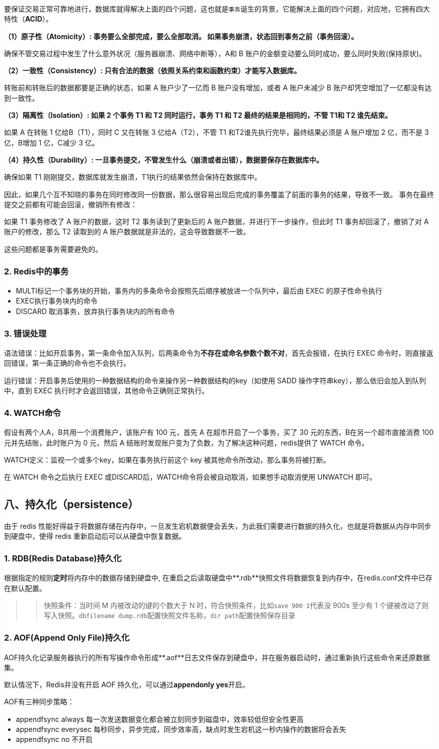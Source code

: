 要保证交易正常可靠地进行，数据库就得解决上面的四个问题，这也就是`事务`诞生的背景，它能解决上面的四个问题，对应地，它拥有四大特性（**ACID**）。

**（1）原子性（Atomicity）: 事务要么全部完成，要么全部取消。 如果事务崩溃，状态回到事务之前（事务回滚）。**

确保不管交易过程中发生了什么意外状况（服务器崩溃、网络中断等），A和 B 账户的金额变动要么同时成功，要么同时失败(保持原状)。

**（2）一致性（Consistency）: 只有合法的数据（依照关系约束和函数约束）才能写入数据库。**

转账前和转账后的数据都要是正确的状态，如果 A 账户少了一亿而 B 账户没有增加，或者 A 账户未减少 B 账户却凭空增加了一亿都没有达到一致性。

**（3）隔离性（Isolation）: 如果 2 个事务 T1 和 T2 同时运行，事务 T1 和 T2 最终的结果是相同的，不管 T1和 T2 谁先结束。**

如果 A 在转账 1 亿给B（T1），同时 C 又在转账 3 亿给A（T2），不管 T1 和T2谁先执行完毕，最终结果必须是 A 账户增加 2 亿，而不是 3 亿，B增加 1 亿，C减少 3 亿。

**（4）持久性（Durability）: 一旦事务提交，不管发生什么（崩溃或者出错），数据要保存在数据库中。**

确保如果 T1 刚刚提交，数据库就发生崩溃，T1执行的结果依然会保持在数据库中。

因此，如果几个互不知晓的事务在同时修改同一份数据，那么很容易出现后完成的事务覆盖了前面的事务的结果，导致不一致。 事务在最终提交之前都有可能会回滚，撤销所有修改：

如果 T1 事务修改了 A 账户的数据，这时 T2 事务读到了更新后的 A 账户数据，并进行下一步操作，但此时 T1 事务却回滚了，撤销了对 A 账户的修改，那么 T2 读取到的 A 账户数据就是非法的，这会导致数据不一致。

这些问题都是事务需要避免的。

### 2. Redis中的事务

- MULTI标记一个事务块的开始，事务内的多条命令会按照先后顺序被放进一个队列中，最后由 EXEC 的原子性命令执行
- EXEC执行事务块内的命令
- DISCARD 取消事务，放弃执行事务块内的所有命令

### 3. 错误处理

语法错误：比如开启事务，第一条命令加入队列，后两条命令为**不存在或命名参数个数不对**，首先会报错，在执行 EXEC 命令时，则直接返回错误，第一条正确的命令也不会执行。

运行错误：开启事务后使用的一种数据结构的命令来操作另一种数据结构的key（如使用 SADD 操作字符串key），那么依旧会加入到队列中，直到 EXEC 执行时才会返回错误，其他命令正确则正常执行。

### 4. WATCH命令

假设有两个人A，B共用一个消费账户，该账户有 100 元，首先 A 在超市开启了一个事务，买了 30 元的东西，B在另一个超市直接消费 100 元并先结账，此时账户为 0 元，然后 A 结账时发现账户变为了负数，为了解决这种问题，redis提供了 WATCH 命令。

WATCH定义：监视一个或多个key，如果在事务执行前这个 key 被其他命令所改动，那么事务将被打断。

在 WATCH 命令之后执行 EXEC 或DISCARD后，WATCH命令将会被自动取消，如果想手动取消使用 UNWATCH 即可。

## 八、持久化（persistence）

由于 redis 性能好得益于将数据存储在内存中，一旦发生宕机数据便会丢失，为此我们需要进行数据的持久化，也就是将数据从内存中同步到硬盘中，使得 redis 重新启动后可以从硬盘中恢复数据。

### 1. RDB(Redis Database)持久化

根据指定的规则**定时**将内存中的数据存储到硬盘中, 在重启之后读取硬盘中**.rdb**快照文件将数据恢复到内存中，在redis.conf文件中已存在默认配置。

> > 快照条件：当时间 M 内被改动的键的个数大于 N 时，符合快照条件，比如`save 900 1`代表没 900s 至少有 1 个键被改动了则写入快照。`dbfilename dump.rdb`配置快照文件名称，`dir path`配置快照保存目录

### 2. AOF(Append Only File)持久化

AOF持久化记录服务器执行的所有写操作命令形成**.aof**日志文件保存到硬盘中，并在服务器启动时，通过重新执行这些命令来还原数据集。

默认情况下，Redis并没有开启 AOF 持久化，可以通过**appendonly yes**开启。

AOF有三种同步策略：

- appendfsync always 每一次发送数据变化都会被立刻同步到磁盘中，效率较低但安全性更高
- appendfsync everysec 每秒同步，异步完成，同步效率高，缺点时发生宕机这一秒内操作的数据将会丢失
- appendfsync no 不开启
